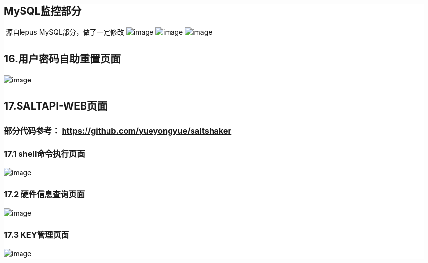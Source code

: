 ## MySQL监控部分
  源自lepus MySQL部分，做了一定修改
![image](https://github.com/speedocjx/myfile/blob/master/sql-manage-platform/mon_set.jpg)
![image](https://github.com/speedocjx/myfile/blob/master/sql-manage-platform/mysql_health.jpg)
![image](https://github.com/speedocjx/myfile/blob/master/sql-manage-platform/mon_edit.jpg)

## 16.用户密码自助重置页面
![image](https://github.com/speedocjx/myfile/blob/master/sql-manage-platform/pass_reset.jpg)
## 17.SALTAPI-WEB页面
### 部分代码参考： https://github.com/yueyongyue/saltshaker
### 17.1 shell命令执行页面
![image](https://github.com/speedocjx/myfile/blob/master/sql-manage-platform/SALT_CMD.jpg)
### 17.2 硬件信息查询页面
![image](https://github.com/speedocjx/myfile/blob/master/sql-manage-platform/HARDWARE_INFO.jpg)
### 17.3 KEY管理页面
![image](https://github.com/speedocjx/myfile/blob/master/sql-manage-platform/SALT_KEY.jpg)

